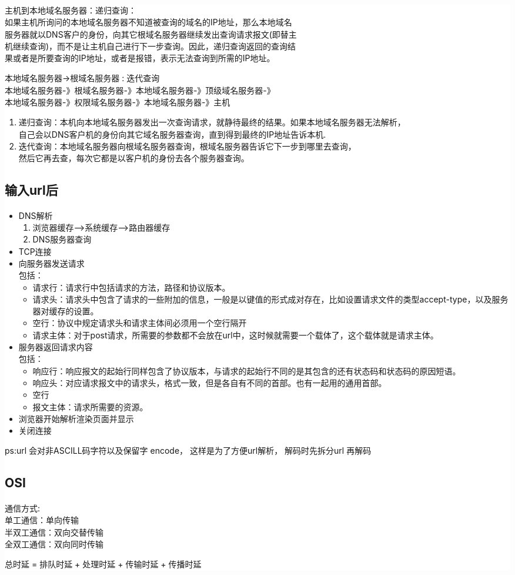 主机到本地域名服务器：递归查询：     
    如果主机所询问的本地域名服务器不知道被查询的域名的IP地址，那么本地域名          
    服务器就以DNS客户的身份，向其它根域名服务器继续发出查询请求报文(即替主      
    机继续查询)，而不是让主机自己进行下一步查询。因此，递归查询返回的查询结     
    果或者是所要查询的IP地址，或者是报错，表示无法查询到所需的IP地址。      

本地域名服务器->根域名服务器 : 迭代查询     
    本地域名服务器-》根域名服务器-》本地域名服务器-》顶级域名服务器-》         
    本地域名服务器-》权限域名服务器-》本地域名服务器-》主机     


1. 递归查询：本机向本地域名服务器发出一次查询请求，就静待最终的结果。如果本地域名服务器无法解析，   
    自己会以DNS客户机的身份向其它域名服务器查询，直到得到最终的IP地址告诉本机.     
2. 迭代查询：本地域名服务器向根域名服务器查询，根域名服务器告诉它下一步到哪里去查询，   
    然后它再去查，每次它都是以客户机的身份去各个服务器查询。    


## 输入url后

+ DNS解析
    1. 浏览器缓存–>系统缓存–>路由器缓存
    2. DNS服务器查询
+ TCP连接
+ 向服务器发送请求  
    包括：  
    + 请求行：请求行中包括请求的方法，路径和协议版本。    
    + 请求头：请求头中包含了请求的一些附加的信息，一般是以键值的形式成对存在，比如设置请求文件的类型accept-type，以及服务器对缓存的设置。     
    + 空行：协议中规定请求头和请求主体间必须用一个空行隔开    
    + 请求主体：对于post请求，所需要的参数都不会放在url中，这时候就需要一个载体了，这个载体就是请求主体。   
+ 服务器返回请求内容    
    包括：  
    + 响应行：响应报文的起始行同样包含了协议版本，与请求的起始行不同的是其包含的还有状态码和状态码的原因短语。    
    + 响应头：对应请求报文中的请求头，格式一致，但是各自有不同的首部。也有一起用的通用首部。      
    + 空行     
    + 报文主体：请求所需要的资源。        
+ 浏览器开始解析渲染页面并显示  
+ 关闭连接  

ps:url 会对非ASCILL码字符以及保留字 encode， 这样是为了方便url解析， 解码时先拆分url 再解码         


## OSI
通信方式:   
单工通信：单向传输  
半双工通信：双向交替传输    
全双工通信：双向同时传输        

总时延 = 排队时延 + 处理时延 + 传输时延 + 传播时延  

